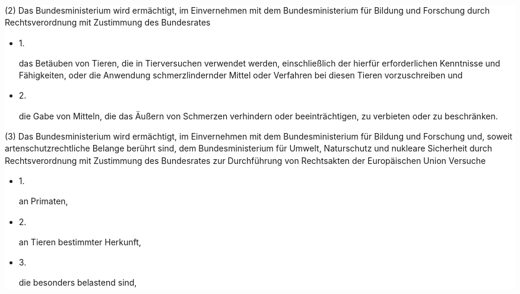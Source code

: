 </div>

<div class="jurAbsatz">

(2) Das Bundesministerium wird ermächtigt, im Einvernehmen mit dem
Bundesministerium für Bildung und Forschung durch Rechtsverordnung mit
Zustimmung des Bundesrates

  - 1\.
    
    <div style="">
    
    das Betäuben von Tieren, die in Tierversuchen verwendet werden,
    einschließlich der hierfür erforderlichen Kenntnisse und
    Fähigkeiten, oder die Anwendung schmerzlindernder Mittel oder
    Verfahren bei diesen Tieren vorzuschreiben und
    
    </div>

  - 2\.
    
    <div style="">
    
    die Gabe von Mitteln, die das Äußern von Schmerzen verhindern oder
    beeinträchtigen, zu verbieten oder zu beschränken.
    
    </div>

</div>

<div class="jurAbsatz">

(3) Das Bundesministerium wird ermächtigt, im Einvernehmen mit dem
Bundesministerium für Bildung und Forschung und, soweit
artenschutzrechtliche Belange berührt sind, dem Bundesministerium für
Umwelt, Naturschutz und nukleare Sicherheit durch Rechtsverordnung mit
Zustimmung des Bundesrates zur Durchführung von Rechtsakten der
Europäischen Union Versuche

  - 1\.
    
    <div style="">
    
    an Primaten,
    
    </div>

  - 2\.
    
    <div style="">
    
    an Tieren bestimmter Herkunft,
    
    </div>

  - 3\.
    
    <div style="">
    
    die besonders belastend sind,
    
    </div>
